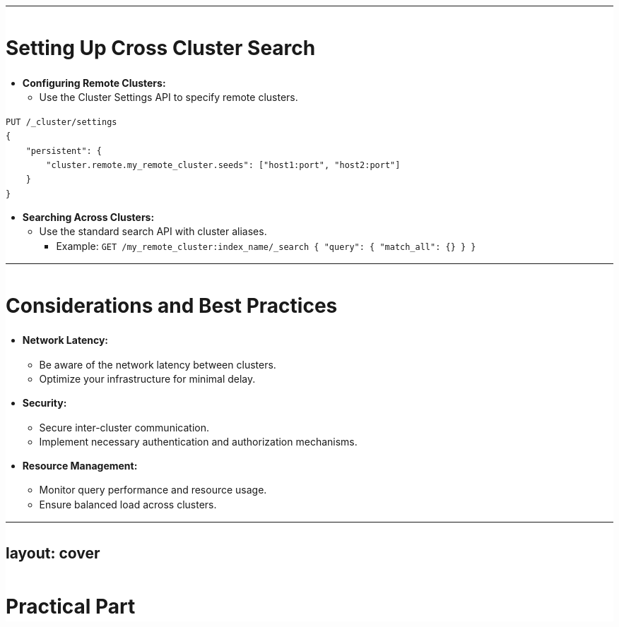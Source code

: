 
---

# Setting Up Cross Cluster Search

- **Configuring Remote Clusters:**
  - Use the Cluster Settings API to specify remote clusters.

```
PUT /_cluster/settings 
{ 
    "persistent": { 
        "cluster.remote.my_remote_cluster.seeds": ["host1:port", "host2:port"] 
    } 
}
```

- **Searching Across Clusters:**
  - Use the standard search API with cluster aliases.
    - Example: `GET /my_remote_cluster:index_name/_search { "query": { "match_all": {} } }`

---

# Considerations and Best Practices

- **Network Latency:**
  - Be aware of the network latency between clusters.
  - Optimize your infrastructure for minimal delay.

- **Security:**
  - Secure inter-cluster communication.
  - Implement necessary authentication and authorization mechanisms.

- **Resource Management:**
  - Monitor query performance and resource usage.
  - Ensure balanced load across clusters.


---
layout: cover
---
# Practical Part